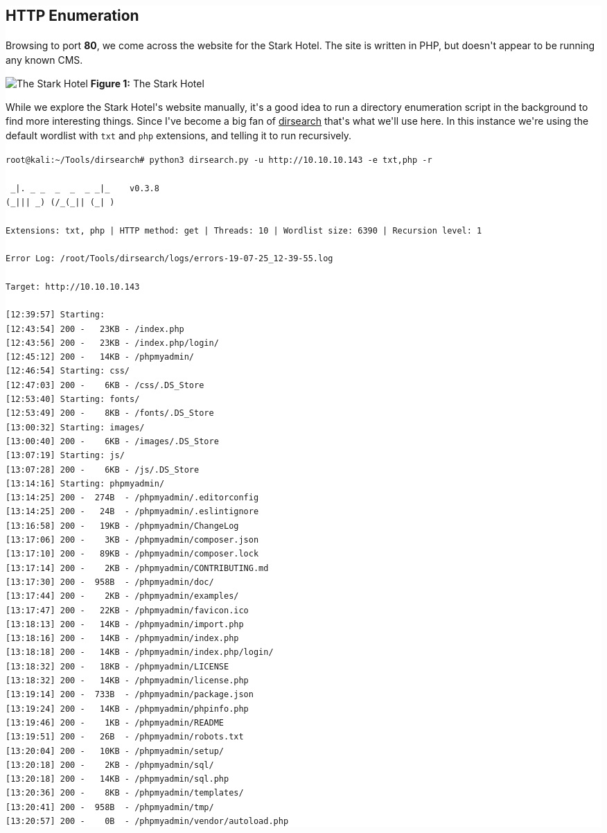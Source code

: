 

## HTTP Enumeration

Browsing to port **80**, we come across the website for the Stark Hotel. The site is written in PHP, but doesn't appear to be running any known CMS.

![The Stark Hotel](/posts/images/hack-the-box-jarvis-writeup/stark_hotel.png)
**Figure 1:** The Stark Hotel


While we explore the Stark Hotel's website manually, it's a good idea to run a directory enumeration script in the background to find more interesting things. Since I've become a big fan of [dirsearch](https://github.com/maurosoria/dirsearch) that's what we'll use here. In this instance we're using the default wordlist with `txt` and `php` extensions, and telling it to run recursively. 

```console
root@kali:~/Tools/dirsearch# python3 dirsearch.py -u http://10.10.10.143 -e txt,php -r

 _|. _ _  _  _  _ _|_    v0.3.8
(_||| _) (/_(_|| (_| )

Extensions: txt, php | HTTP method: get | Threads: 10 | Wordlist size: 6390 | Recursion level: 1

Error Log: /root/Tools/dirsearch/logs/errors-19-07-25_12-39-55.log

Target: http://10.10.10.143

[12:39:57] Starting: 
[12:43:54] 200 -   23KB - /index.php
[12:43:56] 200 -   23KB - /index.php/login/
[12:45:12] 200 -   14KB - /phpmyadmin/
[12:46:54] Starting: css/
[12:47:03] 200 -    6KB - /css/.DS_Store
[12:53:40] Starting: fonts/
[12:53:49] 200 -    8KB - /fonts/.DS_Store
[13:00:32] Starting: images/
[13:00:40] 200 -    6KB - /images/.DS_Store
[13:07:19] Starting: js/
[13:07:28] 200 -    6KB - /js/.DS_Store
[13:14:16] Starting: phpmyadmin/
[13:14:25] 200 -  274B  - /phpmyadmin/.editorconfig
[13:14:25] 200 -   24B  - /phpmyadmin/.eslintignore
[13:16:58] 200 -   19KB - /phpmyadmin/ChangeLog
[13:17:06] 200 -    3KB - /phpmyadmin/composer.json
[13:17:10] 200 -   89KB - /phpmyadmin/composer.lock
[13:17:14] 200 -    2KB - /phpmyadmin/CONTRIBUTING.md
[13:17:30] 200 -  958B  - /phpmyadmin/doc/
[13:17:44] 200 -    2KB - /phpmyadmin/examples/
[13:17:47] 200 -   22KB - /phpmyadmin/favicon.ico
[13:18:13] 200 -   14KB - /phpmyadmin/import.php
[13:18:16] 200 -   14KB - /phpmyadmin/index.php
[13:18:18] 200 -   14KB - /phpmyadmin/index.php/login/
[13:18:32] 200 -   18KB - /phpmyadmin/LICENSE
[13:18:32] 200 -   14KB - /phpmyadmin/license.php
[13:19:14] 200 -  733B  - /phpmyadmin/package.json
[13:19:24] 200 -   14KB - /phpmyadmin/phpinfo.php
[13:19:46] 200 -    1KB - /phpmyadmin/README
[13:19:51] 200 -   26B  - /phpmyadmin/robots.txt
[13:20:04] 200 -   10KB - /phpmyadmin/setup/
[13:20:18] 200 -    2KB - /phpmyadmin/sql/
[13:20:18] 200 -   14KB - /phpmyadmin/sql.php
[13:20:36] 200 -    8KB - /phpmyadmin/templates/
[13:20:41] 200 -  958B  - /phpmyadmin/tmp/
[13:20:57] 200 -    0B  - /phpmyadmin/vendor/autoload.php
```